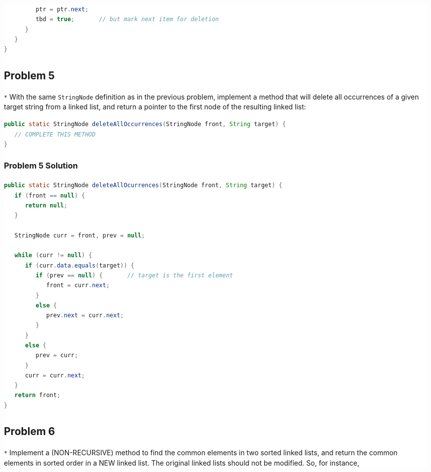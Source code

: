 ```java
         ptr = ptr.next;
         tbd = true;       // but mark next item for deletion
      }
   }
}
```

## Problem 5

`*` With the same `StringNode` definition as in the previous problem, implement a method that will delete all occurrences of a given target string from a linked list, and return a pointer to the first node of the resulting linked list:

```java
public static StringNode deleteAllOccurrences(StringNode front, String target) {
   // COMPLETE THIS METHOD
}
```

### Problem 5 Solution

```java
public static StringNode deleteAllOcurrences(StringNode front, String target) {
   if (front == null) {
      return null;
   }

   StringNode curr = front, prev = null;

   while (curr != null) {
      if (curr.data.equals(target)) {
         if (prev == null) {       // target is the first element 
            front = curr.next;
         }
         else {
            prev.next = curr.next;
         }
      }
      else {
         prev = curr;
      }
      curr = curr.next;
   }
   return front;
}
```

## Problem 6

`*` Implement a (NON-RECURSIVE) method to find the common elements in two sorted linked lists, and return the common elements in sorted order in a NEW linked list. The original linked lists should not be modified. So, for instance,
